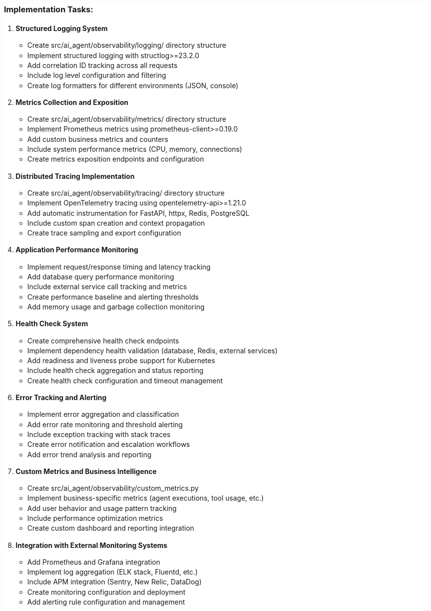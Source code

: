 ### Implementation Tasks:

1. **Structured Logging System**
   - Create src/ai_agent/observability/logging/ directory structure
   - Implement structured logging with structlog>=23.2.0
   - Add correlation ID tracking across all requests
   - Include log level configuration and filtering
   - Create log formatters for different environments (JSON, console)

2. **Metrics Collection and Exposition**
   - Create src/ai_agent/observability/metrics/ directory structure
   - Implement Prometheus metrics using prometheus-client>=0.19.0
   - Add custom business metrics and counters
   - Include system performance metrics (CPU, memory, connections)
   - Create metrics exposition endpoints and configuration

3. **Distributed Tracing Implementation**
   - Create src/ai_agent/observability/tracing/ directory structure
   - Implement OpenTelemetry tracing using opentelemetry-api>=1.21.0
   - Add automatic instrumentation for FastAPI, httpx, Redis, PostgreSQL
   - Include custom span creation and context propagation
   - Create trace sampling and export configuration

4. **Application Performance Monitoring**
   - Implement request/response timing and latency tracking
   - Add database query performance monitoring
   - Include external service call tracking and metrics
   - Create performance baseline and alerting thresholds
   - Add memory usage and garbage collection monitoring

5. **Health Check System**
   - Create comprehensive health check endpoints
   - Implement dependency health validation (database, Redis, external services)
   - Add readiness and liveness probe support for Kubernetes
   - Include health check aggregation and status reporting
   - Create health check configuration and timeout management

6. **Error Tracking and Alerting**
   - Implement error aggregation and classification
   - Add error rate monitoring and threshold alerting
   - Include exception tracking with stack traces
   - Create error notification and escalation workflows
   - Add error trend analysis and reporting

7. **Custom Metrics and Business Intelligence**
   - Create src/ai_agent/observability/custom_metrics.py
   - Implement business-specific metrics (agent executions, tool usage, etc.)
   - Add user behavior and usage pattern tracking
   - Include performance optimization metrics
   - Create custom dashboard and reporting integration

8. **Integration with External Monitoring Systems**
   - Add Prometheus and Grafana integration
   - Implement log aggregation (ELK stack, Fluentd, etc.)
   - Include APM integration (Sentry, New Relic, DataDog)
   - Create monitoring configuration and deployment
   - Add alerting rule configuration and management
